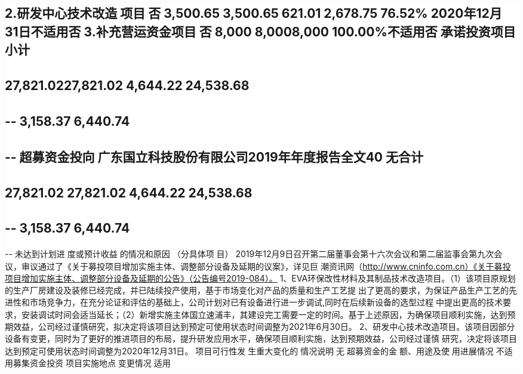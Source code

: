 2.研发中心技术改造
项目
否
3,500.65
3,500.65
621.01
2,678.75
76.52%
2020年12月
31日不适用否
3.补充营运资金项目
否
8,000
8,0008,000
100.00%不适用否
承诺投资项目小计
--
27,821.0227,821.02
4,644.22
24,538.68
--
--
3,158.37
6,440.74
--
--
超募资金投向
广东国立科技股份有限公司2019年年度报告全文40
无合计
--
27,821.02
27,821.02
4,644.22
24,538.68
--
--
3,158.37
6,440.74
--
--
未达到计划进
度或预计收益
的情况和原因
（分具体项
目）
2019年12月9日召开第二届董事会第十六次会议和第二届监事会第九次会议，审议通过了《关于募投项目增加实施主体、调整部分设备及延期的议案》，详见巨
潮资讯网（http://www.cninfo.com.cn）《关于募投项目增加实施主体、调整部分设备及延期的公告》（公告编号2019-084）。
1、EVA环保改性材料及其制品技术改造项目。（1）该项目原规划的生产厂房建设及装修已经完成，并已陆续投产使用，基于市场变化对产品的质量和生产工艺提
出了更高的要求，为保证产品生产工艺的先进性和市场竞争力，在充分论证和评估的基础上，公司计划对已有设备进行进一步调试,同时在后续新设备的选型过程
中提出更高的技术要求，安装调试时间会适当延长；（2）新增实施主体国立速浦丰，其建设完工需要一定的时间。基于上述原因，为确保项目顺利实施，达到预
期效益，公司经过谨慎研究，拟决定将该项目达到预定可使用状态时间调整为2021年6月30日。
2、研发中心技术改造项目。该项目因部分设备有变更，同时为了更好的推进项目的布局，提升研发应用水平，确保项目顺利实施，达到预期效益，公司经过谨慎
研究，决定将该项目达到预定可使用状态时间调整为2020年12月31日。
项目可行性发
生重大变化的
情况说明
无
超募资金的金
额、用途及使
用进展情况
不适用募集资金投资
项目实施地点
变更情况
适用